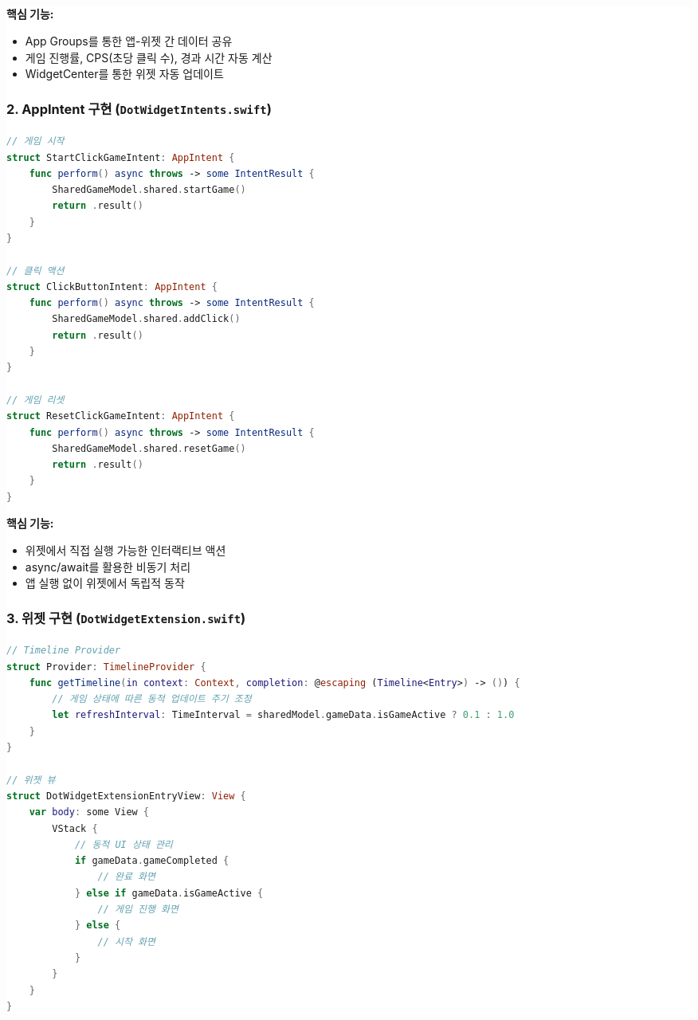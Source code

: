 **핵심 기능:**
- App Groups를 통한 앱-위젯 간 데이터 공유
- 게임 진행률, CPS(초당 클릭 수), 경과 시간 자동 계산
- WidgetCenter를 통한 위젯 자동 업데이트

### 2. AppIntent 구현 (`DotWidgetIntents.swift`)

```swift
// 게임 시작
struct StartClickGameIntent: AppIntent {
    func perform() async throws -> some IntentResult {
        SharedGameModel.shared.startGame()
        return .result()
    }
}

// 클릭 액션
struct ClickButtonIntent: AppIntent {
    func perform() async throws -> some IntentResult {
        SharedGameModel.shared.addClick()
        return .result()
    }
}

// 게임 리셋
struct ResetClickGameIntent: AppIntent {
    func perform() async throws -> some IntentResult {
        SharedGameModel.shared.resetGame()
        return .result()
    }
}
```

**핵심 기능:**
- 위젯에서 직접 실행 가능한 인터랙티브 액션
- async/await를 활용한 비동기 처리
- 앱 실행 없이 위젯에서 독립적 동작

### 3. 위젯 구현 (`DotWidgetExtension.swift`)

```swift
// Timeline Provider
struct Provider: TimelineProvider {
    func getTimeline(in context: Context, completion: @escaping (Timeline<Entry>) -> ()) {
        // 게임 상태에 따른 동적 업데이트 주기 조정
        let refreshInterval: TimeInterval = sharedModel.gameData.isGameActive ? 0.1 : 1.0
    }
}

// 위젯 뷰
struct DotWidgetExtensionEntryView: View {
    var body: some View {
        VStack {
            // 동적 UI 상태 관리
            if gameData.gameCompleted {
                // 완료 화면
            } else if gameData.isGameActive {
                // 게임 진행 화면
            } else {
                // 시작 화면
            }
        }
    }
}
```
